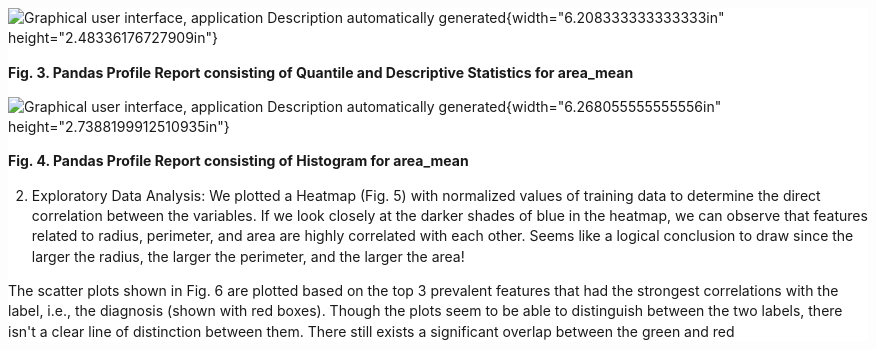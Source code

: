 ![Graphical user interface, application Description automatically
generated](media/image3.png){width="6.208333333333333in"
height="2.48336176727909in"}

**Fig. 3. Pandas Profile Report consisting of Quantile and Descriptive
Statistics for area_mean**

![Graphical user interface, application Description automatically
generated](media/image3.png){width="6.268055555555556in"
height="2.7388199912510935in"}

**Fig. 4. Pandas Profile Report consisting of Histogram for area_mean**

2.  Exploratory Data Analysis: We plotted a Heatmap (Fig. 5) with
    normalized values of training data to determine the direct
    correlation between the variables. If we look closely at the darker
    shades of blue in the heatmap, we can observe that features related
    to radius, perimeter, and area are highly correlated with each
    other. Seems like a logical conclusion to draw since the larger the
    radius, the larger the perimeter, and the larger the area!

The scatter plots shown in Fig. 6 are plotted based on the top 3
prevalent features that had the strongest correlations with the label,
i.e., the diagnosis (shown with red boxes). Though the plots seem to be
able to distinguish between the two labels, there isn\'t a clear line of
distinction between them. There still exists a significant overlap
between the green and red